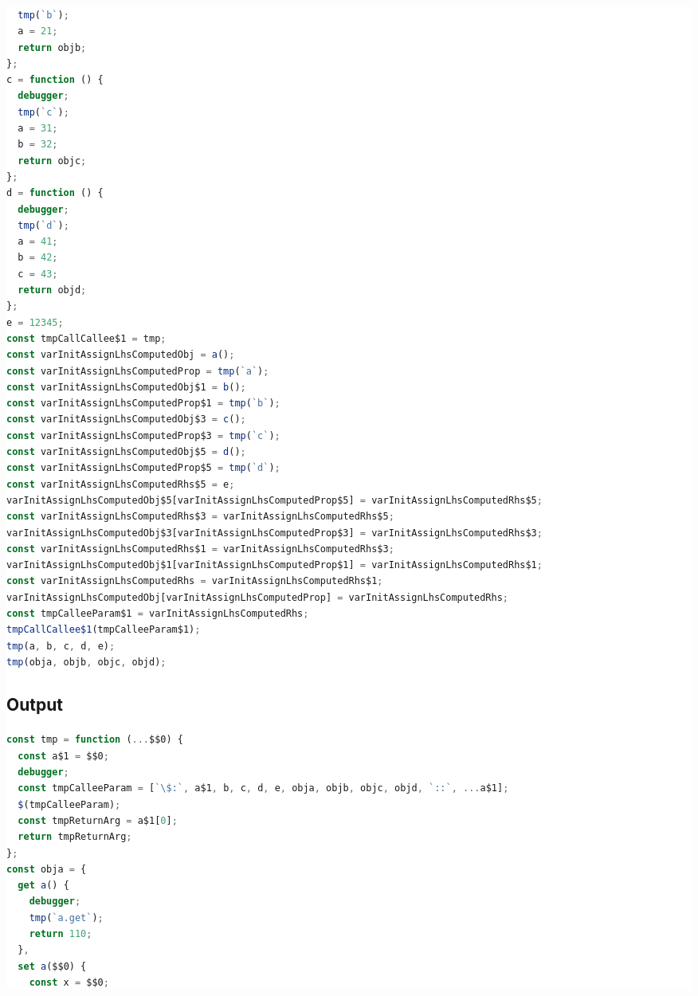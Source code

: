 `````js filename=intro
  tmp(`b`);
  a = 21;
  return objb;
};
c = function () {
  debugger;
  tmp(`c`);
  a = 31;
  b = 32;
  return objc;
};
d = function () {
  debugger;
  tmp(`d`);
  a = 41;
  b = 42;
  c = 43;
  return objd;
};
e = 12345;
const tmpCallCallee$1 = tmp;
const varInitAssignLhsComputedObj = a();
const varInitAssignLhsComputedProp = tmp(`a`);
const varInitAssignLhsComputedObj$1 = b();
const varInitAssignLhsComputedProp$1 = tmp(`b`);
const varInitAssignLhsComputedObj$3 = c();
const varInitAssignLhsComputedProp$3 = tmp(`c`);
const varInitAssignLhsComputedObj$5 = d();
const varInitAssignLhsComputedProp$5 = tmp(`d`);
const varInitAssignLhsComputedRhs$5 = e;
varInitAssignLhsComputedObj$5[varInitAssignLhsComputedProp$5] = varInitAssignLhsComputedRhs$5;
const varInitAssignLhsComputedRhs$3 = varInitAssignLhsComputedRhs$5;
varInitAssignLhsComputedObj$3[varInitAssignLhsComputedProp$3] = varInitAssignLhsComputedRhs$3;
const varInitAssignLhsComputedRhs$1 = varInitAssignLhsComputedRhs$3;
varInitAssignLhsComputedObj$1[varInitAssignLhsComputedProp$1] = varInitAssignLhsComputedRhs$1;
const varInitAssignLhsComputedRhs = varInitAssignLhsComputedRhs$1;
varInitAssignLhsComputedObj[varInitAssignLhsComputedProp] = varInitAssignLhsComputedRhs;
const tmpCalleeParam$1 = varInitAssignLhsComputedRhs;
tmpCallCallee$1(tmpCalleeParam$1);
tmp(a, b, c, d, e);
tmp(obja, objb, objc, objd);
`````

## Output


`````js filename=intro
const tmp = function (...$$0) {
  const a$1 = $$0;
  debugger;
  const tmpCalleeParam = [`\$:`, a$1, b, c, d, e, obja, objb, objc, objd, `::`, ...a$1];
  $(tmpCalleeParam);
  const tmpReturnArg = a$1[0];
  return tmpReturnArg;
};
const obja = {
  get a() {
    debugger;
    tmp(`a.get`);
    return 110;
  },
  set a($$0) {
    const x = $$0;
`````